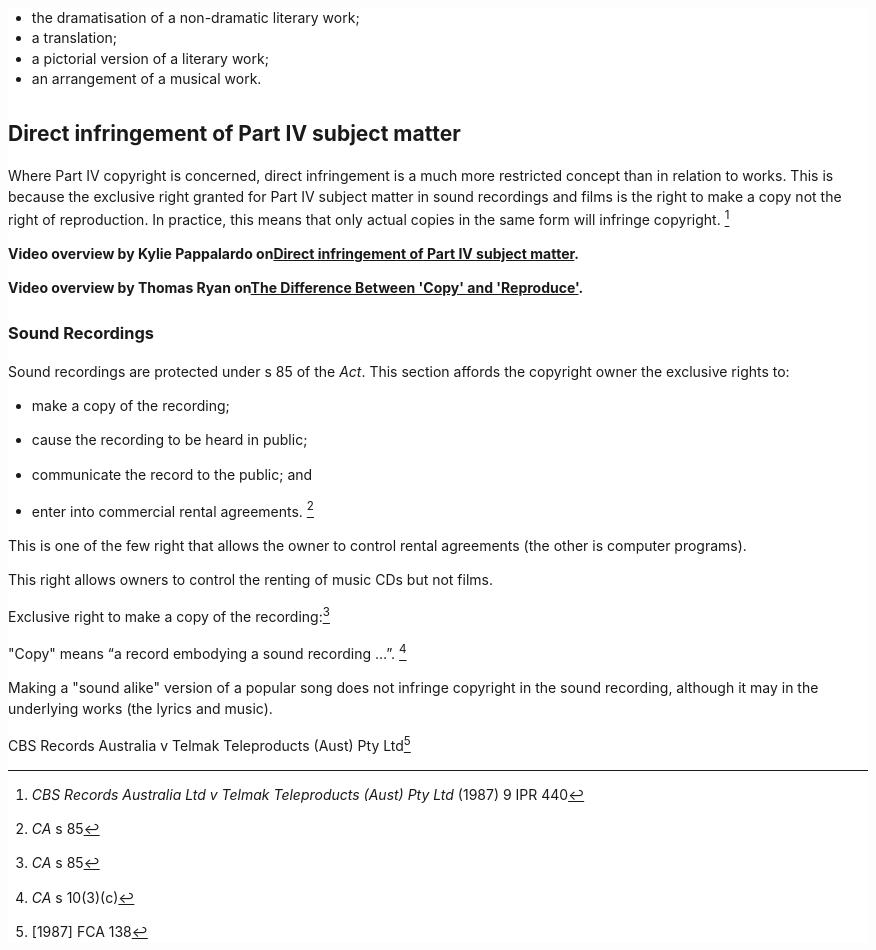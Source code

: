 
[^AUTOREPLACEDCAs311aviENDREPLACE]: _CA_ s 31(1)(a)(vi)

[^AUTOREPLACEDCAs10ENDREPLACE]: _CA_ s 10


* the dramatisation of a non-dramatic literary work;
* a translation;
* a pictorial version of a literary work;
* an arrangement of a musical work.

## Direct infringement of Part IV subject matter

Where Part IV copyright is concerned, direct infringement is a much more restricted concept than in relation to works. This is because the exclusive right granted for Part IV subject matter in sound recordings and films is the right to make a copy not the right of reproduction. In practice, this means that only actual copies in the same form will infringe copyright. [^AUTOREPLACEDCBSRecordsAustraliaLtdvTelmakTeleproductsAustPtyLtd19879IPR440ENDREPLACE]


[^AUTOREPLACEDCBSRecordsAustraliaLtdvTelmakTeleproductsAustPtyLtd19879IPR440ENDREPLACE]: _CBS Records Australia Ltd v Telmak Teleproducts (Aust) Pty Ltd_ (1987) 9 IPR 440

**Video overview by Kylie Pappalardo on[Direct infringement of Part IV subject matter](https://www.youtube.com/watch?v=o6pxhU0nyVg&index=5&list=PLa0bKPnUKQrw1CBByMd8vjV-wK53r3qos).**


**Video overview by Thomas Ryan on[The Difference Between 'Copy' and 'Reproduce'](https://youtu.be/rnFkvgm1f0c).**



### Sound Recordings

Sound recordings are protected under s 85 of the _Act_. This section affords the copyright owner the exclusive rights to:


* make a copy of the recording;

* cause the recording to be heard in public;

* communicate the record to the public; and

* enter into commercial rental agreements. [^AUTOREPLACEDCAs85ENDREPLACE]


[^AUTOREPLACEDCAs85ENDREPLACE]: _CA_ s 85


This is one of the few right that allows the owner to control rental agreements (the other is computer programs).

This right allows owners to control the renting of music CDs but not films.


Exclusive right to make a copy of the recording:[^AUTOREPLACEDCAs85ENDREPLACE]


[^AUTOREPLACEDCAs85ENDREPLACE]: _CA_ s 85

"Copy" means “a record embodying a sound recording …”. [^AUTOREPLACEDCAs103cENDREPLACE]


[^AUTOREPLACEDCAs103cENDREPLACE]: _CA_ s 10(3)(c)

Making a "sound alike" version of a popular song does not infringe copyright in the sound recording, although it may in the underlying works (the lyrics and music).

CBS Records Australia v Telmak Teleproducts (Aust) Pty Ltd[^AUTOREPLACED1987FCA138ENDREPLACE]



[^AUTOREPLACEDCAs36ENDREPLACE]: _CA_ s 36
[^AUTOREPLACEDCAs311aENDREPLACE]: _CA_ s 31(1)(a)
[^AUTOREPLACEDCAs311bENDREPLACE]: _CA_ s 31(1)(b)
[^AUTOREPLACEDCAss311aiand311biENDREPLACE]: _CA_ ss 31(1)(a)(i) and 31(1)(b)(i)
[^AUTOREPLACEDLadbrokeFootballLtdvWilliamHillFootballLtd19641WLR273ENDREPLACE]: _Ladbroke (Football) Ltd v William Hill (Football) Ltd [1964] 1 WLR 273_
[^AUTOREPLACEDSWHartCovEdwardsHotWaterSystems1985159CLR466472FrancisDayHuntervBron1963Ch587614ENDREPLACE]: *SW Hart & Co. v Edwards Hot Water Systems* (1985) 159 CLR 466, 472; *Francis Day & Hunter v Bron* [1963] Ch 587, 614
[^AUTOREPLACEDCAs211ENDREPLACE]: _CA_ s 21(1)
[^AUTOREPLACEDCAs213ENDREPLACE]: _CA_ s 21(3)
[^AUTOREPLACED197120FLR481ENDREPLACE]:  (1971) 20 FLR 481
[^AUTOREPLACED1987AIPC90426ENDREPLACE]: [1987] AIPC 90-426
[^AUTOREPLACEDDixonInvestmentsPtyLtdvHall1990FCA477ENDREPLACE]: _Dixon Investments Pty Ltd v Hall_ [1990] FCA 477
[^AUTOREPLACEDCAs66ENDREPLACE]: _CA_ s 66
[^AUTOREPLACEDLEDBuildersPtyLtdvEagleHomes1999FCA584ENDREPLACE]: _LED Builders Pty Ltd v Eagle Homes_ [1999] FCA 584
[^AUTOREPLACEDBarretPropertyGroupPtyLtdvDennisFamilyHomesPtyLtd201191IPR1ENDREPLACE]: _Barret Property Group Pty Ltd v Dennis Family Homes Pty Ltd_ (2011) 91 IPR 1
[^AUTOREPLACEDBurkeMargotBurkeLtdvSpicersDressDesigns1936Ch400ENDREPLACE]: _Burke & Margot Burke Ltd v Spicers Dress Designs_ [1936] Ch 400
[^AUTOREPLACEDFrancisDayHuntervBron1963Ch587perWillmerJENDREPLACE]: _Francis Day & Hunter v. Bron_ [1963] Ch 587 per Willmer J
[^AUTOREPLACED1963Ch587ENDREPLACE]: [1963] Ch 587
[^AUTOREPLACED198246ALR189ENDREPLACE]:  (1982) 46 ALR 189
[^AUTOREPLACED200357IPR453ENDREPLACE]:  (2003) 57 IPR 453
[^AUTOREPLACED2007AllERD456MarENDREPLACE]: [2007] All ER (D) 456 (Mar
[^AUTOREPLACED2011FCAFC47ENDREPLACE]: [2011] FCAFC 47
[^AUTOREPLACEDCAss311aiiand311biiENDREPLACE]: _CA_ ss 31(1)(a)(ii) and 31(1)(b)(ii)
[^AUTOREPLACEDAvelPtyLtdvMulticoinAmusementPtyLtd1990HCA58ENDREPLACE]: _Avel Pty Ltd v Multicoin Amusement Pty Ltd_ [1990] HCA 58
[^AUTOREPLACEDs311aiiiENDREPLACE]: s 31(1)(a)(iii)
[^AUTOREPLACEDCAss311aivands311biiiENDREPLACE]: _CA_ ss 31(1)(a)(iv) and s 31(1)(b)(iii)
[^AUTOREPLACEDCAs101ENDREPLACE]: _CA_ s 10(1)
[^AUTOREPLACEDCAs226ENDREPLACE]: _CA_ s 22(6)
[^AUTOREPLACED1987FCA138ENDREPLACE]: [1987] FCA 138
[^AUTOREPLACEDCAs86ENDREPLACE]: _CA_ s86
[^AUTOREPLACED2001FCA1719ENDREPLACE]: [2001] FCA 1719
[^AUTOREPLACEDSeeCAs30AENDREPLACE]: See _CA_ s 30A
[^AUTOREPLACEDCAs87ENDREPLACE]: _CA_ s 87
[^AUTOREPLACED2002FCAFC146ENDREPLACE]: [2002] FCAFC 146
[^AUTOREPLACEDCAs88ENDREPLACE]: _CA_ s 88
[^AUTOREPLACED1996FCA257ENDREPLACE]: 1996] FCA 257
[^AUTOREPLACEDCAs141ENDREPLACE]: _CA_ s 14(1)
[^AUTOREPLACEDLadbrokeFootballLtdvWilliamHillFootballLtd19641WLR273ENDREPLACE]: _Ladbroke (Football) Ltd v William Hill (Football) Ltd_ [1964] 1 WLR 273
[^AUTOREPLACED9FedCas342348Mass1841USENDREPLACE]: 9 Fed Cas 342, 348 (Mass 1841) (US)
[^AUTOREPLACEDLadbrokevWilliamHill19641WLR273ENDREPLACE]: _Ladbroke v William Hill_ [1964] 1 WLR 273
[^AUTOREPLACEDIceTVPtyLimitedvNineNetworkAustraliaPtyLimited2009HCA14ENDREPLACE]: _ IceTV Pty Limited v Nine Network Australia Pty Limited_ [2009] HCA 14
[^AUTOREPLACED2009HCA1422April2009ENDREPLACE]: [2009] HCA 14 (22 April 2009)
[^AUTOREPLACEDTCNChannelNinePtyLimitedvNetworkTenPtyLimitedNo22005FCAFC53ENDREPLACE]: *TCN Channel Nine Pty Limited v Network Ten Pty Limited (No 2)* [2005] FCAFC 53
[^AUTOREPLACED2011FCAFC47ENDREPLACE]: [2011] FCAFC 47
[^AUTOREPLACEDCAss37and102ENDREPLACE]: _CA_ ss 37 and 102
[^AUTOREPLACEDCAss38and103ENDREPLACE]: _CA_ ss 38 and 103
[^AUTOREPLACEDRabenFootwearPtyLtdvPolygramRecordsInc1997FCA370ENDREPLACE]: _Raben Footwear Pty Ltd v Polygram Records Inc_ [1997] FCA 370
[^AUTOREPLACEDCAs851dENDREPLACE]: _CA_ s 85(1)(d)
[^AUTOREPLACEDCAs31cENDREPLACE]: _CA_ s 31(c)
[^AUTOREPLACEDCAs31dENDREPLACE]: _CA_ s 31(d)
[^AUTOREPLACEDCAss37and102ENDREPLACE]: _CA_ ss 37 and 102
[^AUTOREPLACED1994FCA975ENDREPLACE]: [1994] FCA 975
[^AUTOREPLACEDCAss44Aand112AENDREPLACE]: _CA_ ss 44A and 112A
[^AUTOREPLACEDCAs44CENDREPLACE]: _CA_ s 44C
[^AUTOREPLACEDs101ENDREPLACE]: s 10(1)
[^AUTOREPLACEDCAss44Dand112DENDREPLACE]: _CA_ ss 44D and 112D
[^AUTOREPLACEDCAss38and103ENDREPLACE]: _CA_ ss 38 and 103
[^AUTOREPLACED1997FCA370ENDREPLACE]: [1997] FCA 370